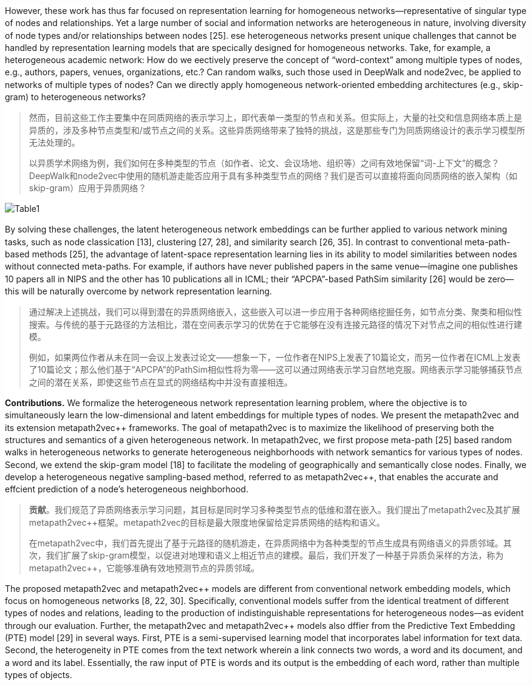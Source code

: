 However, these work has thus far focused on representation learning for homogeneous networks—representative of singular type of nodes and relationships. Yet a large number of social and information networks are heterogeneous in nature, involving diversity of node types and/or relationships between nodes [25]. ese heterogeneous networks present unique challenges that cannot be handled by representation learning models that are specically designed for homogeneous networks. Take, for example, a heterogeneous academic network: How do we eectively preserve the concept of “word-context” among multiple types of nodes, e.g., authors, papers, venues, organizations, etc.? Can random walks, such those used in DeepWalk and node2vec, be applied to networks of multiple types of nodes? Can we directly apply homogeneous network-oriented embedding architectures (e.g., skip-gram) to heterogeneous networks?

> 然而，目前这些工作主要集中在同质网络的表示学习上，即代表单一类型的节点和关系。但实际上，大量的社交和信息网络本质上是异质的，涉及多种节点类型和/或节点之间的关系。这些异质网络带来了独特的挑战，这是那些专门为同质网络设计的表示学习模型所无法处理的。
>
> 以异质学术网络为例，我们如何在多种类型的节点（如作者、论文、会议场地、组织等）之间有效地保留“词-上下文”的概念？DeepWalk和node2vec中使用的随机游走能否应用于具有多种类型节点的网络？我们是否可以直接将面向同质网络的嵌入架构（如skip-gram）应用于异质网络？

![Table1](/Users/anmingyu/Github/Gor-rok/Papers/Embedding/metapath2vec/Table1.png)

By solving these challenges, the latent heterogeneous network embeddings can be further applied to various network mining tasks, such as node classication [13], clustering [27, 28], and similarity search [26, 35]. In contrast to conventional meta-path-based methods [25], the advantage of latent-space representation learning lies in its ability to model similarities between nodes without connected meta-paths. For example, if authors have never published papers in the same venue—imagine one publishes 10 papers all in NIPS and the other has 10 publications all in ICML; their “APCPA”-based PathSim similarity [26] would be zero—this will be naturally overcome by network representation learning.

> 通过解决上述挑战，我们可以得到潜在的异质网络嵌入，这些嵌入可以进一步应用于各种网络挖掘任务，如节点分类、聚类和相似性搜索。与传统的基于元路径的方法相比，潜在空间表示学习的优势在于它能够在没有连接元路径的情况下对节点之间的相似性进行建模。
>
> 例如，如果两位作者从未在同一会议上发表过论文——想象一下，一位作者在NIPS上发表了10篇论文，而另一位作者在ICML上发表了10篇论文；那么他们基于“APCPA”的PathSim相似性将为零——这可以通过网络表示学习自然地克服。网络表示学习能够捕获节点之间的潜在关系，即使这些节点在显式的网络结构中并没有直接相连。

**Contributions.** We formalize the heterogeneous network representation learning problem, where the objective is to simultaneously learn the low-dimensional and latent embeddings for multiple types of nodes. We present the metapath2vec and its extension metapath2vec++ frameworks. The goal of metapath2vec is to maximize the likelihood of preserving both the structures and semantics of a given heterogeneous network. In metapath2vec, we first propose meta-path [25] based random walks in heterogeneous networks to generate heterogeneous neighborhoods with network semantics for various types of nodes. Second, we extend the skip-gram model [18] to facilitate the modeling of geographically and semantically close nodes. Finally, we develop a heterogeneous negative sampling-based method, referred to as metapath2vec++, that enables the accurate and effcient prediction of a node’s heterogeneous neighborhood.

> **贡献**。我们规范了异质网络表示学习问题，其目标是同时学习多种类型节点的低维和潜在嵌入。我们提出了metapath2vec及其扩展metapath2vec++框架。metapath2vec的目标是最大限度地保留给定异质网络的结构和语义。
>
> 在metapath2vec中，我们首先提出了基于元路径的随机游走，在异质网络中为各种类型的节点生成具有网络语义的异质邻域。其次，我们扩展了skip-gram模型，以促进对地理和语义上相近节点的建模。最后，我们开发了一种基于异质负采样的方法，称为metapath2vec++，它能够准确有效地预测节点的异质邻域。

The proposed metapath2vec and metapath2vec++ models are different from conventional network embedding models, which focus on homogeneous networks [8, 22, 30]. Specifically, conventional models suffer from the identical treatment of different types of nodes and relations, leading to the production of indistinguishable representations for heterogeneous nodes—as evident through our evaluation. Further, the metapath2vec and metapath2vec++ models also dffier from the Predictive Text Embedding (PTE) model [29] in several ways. First, PTE is a semi-supervised learning model that incorporates label information for text data. Second, the heterogeneity in PTE comes from the text network wherein a link connects two words, a word and its document, and a word and its label. Essentially, the raw input of PTE is words and its output is the embedding of each word, rather than multiple types of objects.
